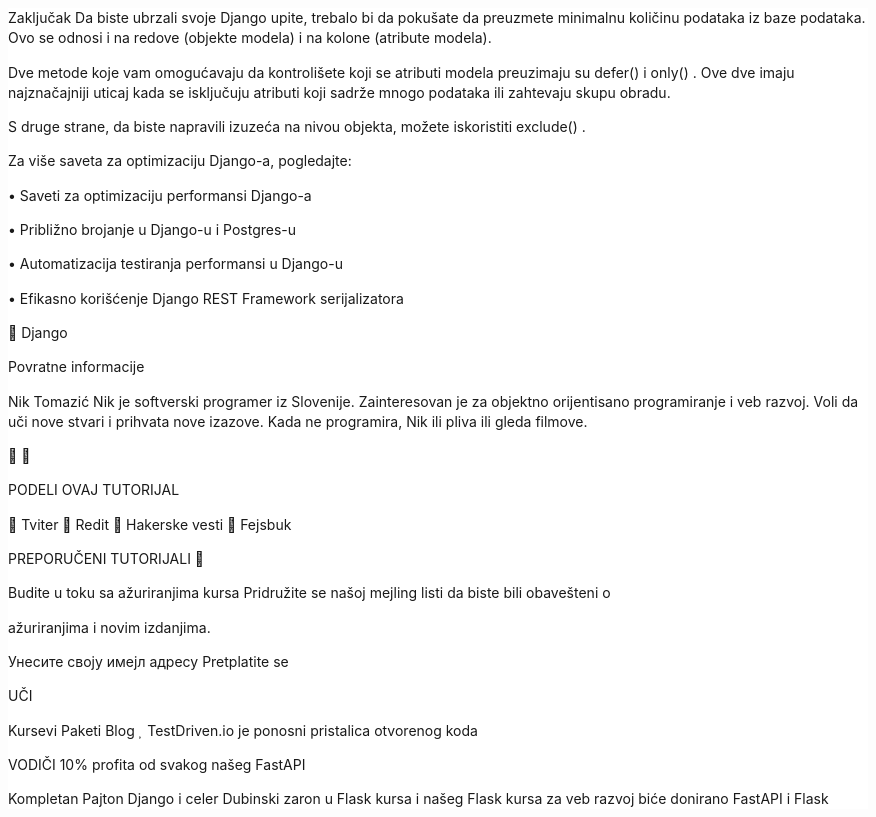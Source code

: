 Zaključak
Da biste ubrzali svoje Django upite, trebalo bi da pokušate da preuzmete minimalnu
količinu podataka iz baze podataka. Ovo se odnosi i na redove (objekte modela) i
na kolone (atribute modela).

Dve metode koje vam omogućavaju da kontrolišete koji se atributi modela
preuzimaju su defer() i only() . Ove dve imaju najznačajniji uticaj kada se
isključuju atributi koji sadrže mnogo podataka ili zahtevaju skupu obradu.

S druge strane, da biste napravili izuzeća na nivou objekta, možete iskoristiti
exclude() .

Za više saveta za optimizaciju Django-a, pogledajte:

• Saveti za optimizaciju performansi Django-a

• Približno brojanje u Django-u i Postgres-u

• Automatizacija testiranja performansi u Django-u

• Efikasno korišćenje Django REST Framework serijalizatora

 Django

Povratne informacije



Nik Tomazić
Nik je softverski programer iz Slovenije. Zainteresovan je
za objektno orijentisano programiranje i veb razvoj. Voli
da uči nove stvari i prihvata nove izazove. Kada ne
programira, Nik ili pliva ili gleda filmove.

 

PODELI OVAJ TUTORIJAL

 Tviter  Redit  Hakerske vesti  Fejsbuk

PREPORUČENI TUTORIJALI 

Budite u toku sa ažuriranjima kursa
Pridružite se našoj mejling listi da biste bili obavešteni o

ažuriranjima i novim izdanjima.

Унесите своју имејл адресу Pretplatite se

UČI

Kursevi Paketi Blog  TestDriven.io je
ponosni pristalica
otvorenog koda

VODIČI
10% profita od svakog našeg FastAPI

Kompletan Pajton Django i celer Dubinski zaron u Flask
kursa i našeg Flask kursa za veb
razvoj biće donirano FastAPI i Flask

